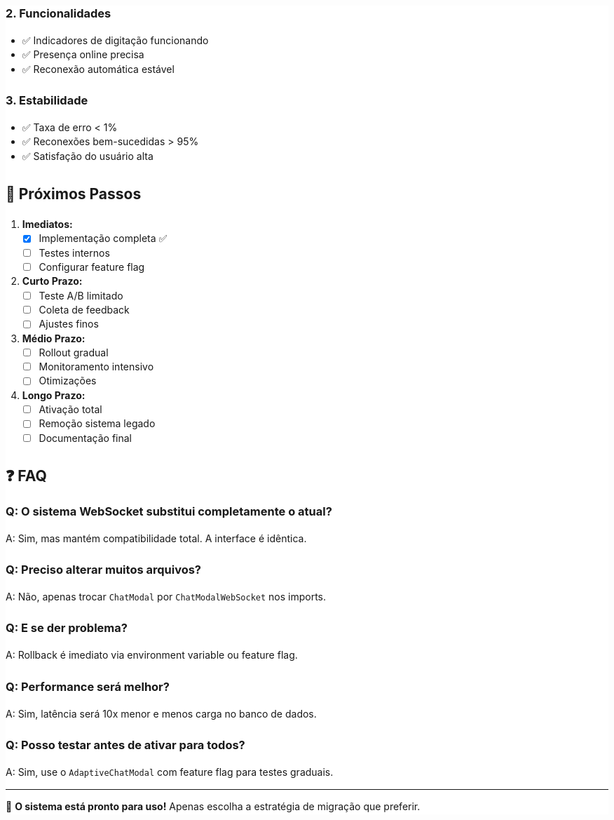 ### 2. **Funcionalidades**
- ✅ Indicadores de digitação funcionando
- ✅ Presença online precisa
- ✅ Reconexão automática estável

### 3. **Estabilidade**
- ✅ Taxa de erro < 1%
- ✅ Reconexões bem-sucedidas > 95%
- ✅ Satisfação do usuário alta

## 🎯 Próximos Passos

1. **Imediatos:**
   - [x] Implementação completa ✅
   - [ ] Testes internos
   - [ ] Configurar feature flag

2. **Curto Prazo:**
   - [ ] Teste A/B limitado
   - [ ] Coleta de feedback
   - [ ] Ajustes finos

3. **Médio Prazo:**
   - [ ] Rollout gradual
   - [ ] Monitoramento intensivo
   - [ ] Otimizações

4. **Longo Prazo:**
   - [ ] Ativação total
   - [ ] Remoção sistema legado
   - [ ] Documentação final

## ❓ FAQ

### **Q: O sistema WebSocket substitui completamente o atual?**
A: Sim, mas mantém compatibilidade total. A interface é idêntica.

### **Q: Preciso alterar muitos arquivos?**
A: Não, apenas trocar `ChatModal` por `ChatModalWebSocket` nos imports.

### **Q: E se der problema?**
A: Rollback é imediato via environment variable ou feature flag.

### **Q: Performance será melhor?**
A: Sim, latência será 10x menor e menos carga no banco de dados.

### **Q: Posso testar antes de ativar para todos?**
A: Sim, use o `AdaptiveChatModal` com feature flag para testes graduais.

---

🎉 **O sistema está pronto para uso!** Apenas escolha a estratégia de migração que preferir.
